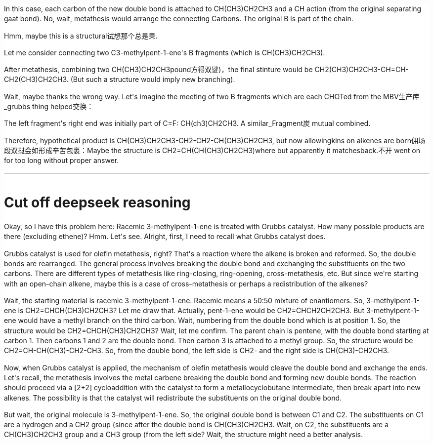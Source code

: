 In this case, each carbon of the new double bond is attached to CH(CH3)CH2CH3 and a CH action (from the original separating gaat bond). No, wait, metathesis would arrange the connecting Carbons. The original B is part of the chain.

Hmm, maybe this is a structural试想那个总是果.

Let me consider connecting two C3-methylpent-1-ene's B fragments (which is CH(CH3)CH2CH3).

After metathesis, combining two CH(CH3)CH2CH3pound方得双键)，the final stinture would be CH2(CH3)CH2CH3-CH=CH-CH2(CH3)CH2CH3. (But such a structure would imply new branching).

Wait, maybe thanks the wrong way. Let's imagine the meeting of two B fragments which are each CHOTed from the MBV生产库_grubbs thing helped交换：

The left fragment's right end was initially part of C=F: CH(ch3)CH2CH3.
A similar_Fragment炭 mutual combined.

 Therefore, hypothetical product is CH(CH3)CH2CH3-CH2-CH2-CH(CH3)CH2CH3, but now allowingkins on alkenes are born佣场段双挝会如形成辛苦包裹：Maybe the structure is CH2=CH(CH(CH3)CH2CH3)where but apparently it matchesback.不开 went on for too long without proper answer.


---

# Cut off deepseek reasoning

Okay, so I have this problem here: Racemic 3-methylpent-1-ene is treated with Grubbs catalyst. How many possible products are there (excluding ethene)? Hmm. Let's see. Alright, first, I need to recall what Grubbs catalyst does. 

Grubbs catalyst is used for olefin metathesis, right? That's a reaction where the alkene is broken and reformed. So, the double bonds are rearranged. The general process involves breaking the double bond and exchanging the substituents on the two carbons. There are different types of metathesis like ring-closing, ring-opening, cross-metathesis, etc. But since we're starting with an open-chain alkene, maybe this is a case of cross-metathesis or perhaps a redistribution of the alkenes?

Wait, the starting material is racemic 3-methylpent-1-ene. Racemic means a 50:50 mixture of enantiomers. So, 3-methylpent-1-ene is CH2=CHCH(CH3)CH2CH3? Let me draw that. Actually, pent-1-ene would be CH2=CHCH2CH2CH3. But 3-methylpent-1-ene would have a methyl branch on the third carbon. Wait, numbering from the double bond which is at position 1. So, the structure would be CH2=CHCH(CH3)CH2CH3? Wait, let me confirm. The parent chain is pentene, with the double bond starting at carbon 1. Then carbons 1 and 2 are the double bond. Then carbon 3 is attached to a methyl group. So, the structure would be CH2=CH-CH(CH3)-CH2-CH3. So, from the double bond, the left side is CH2- and the right side is CH(CH3)-CH2CH3. 

Now, when Grubbs catalyst is applied, the mechanism of olefin metathesis would cleave the double bond and exchange the ends. Let's recall, the metathesis involves the metal carbene breaking the double bond and forming new double bonds. The reaction should proceed via a [2+2] cycloaddition with the catalyst to form a metallocyclobutane intermediate, then break apart into new alkenes. The possibility is that the catalyst will redistribute the substituents on the original double bond.

But wait, the original molecule is 3-methylpent-1-ene. So, the original double bond is between C1 and C2. The substituents on C1 are a hydrogen and a CH2 group (since after the double bond is CH(CH3)CH2CH3. Wait, on C2, the substituents are a CH(CH3)CH2CH3 group and a CH3 group (from the left side? Wait, the structure might need a better analysis.
